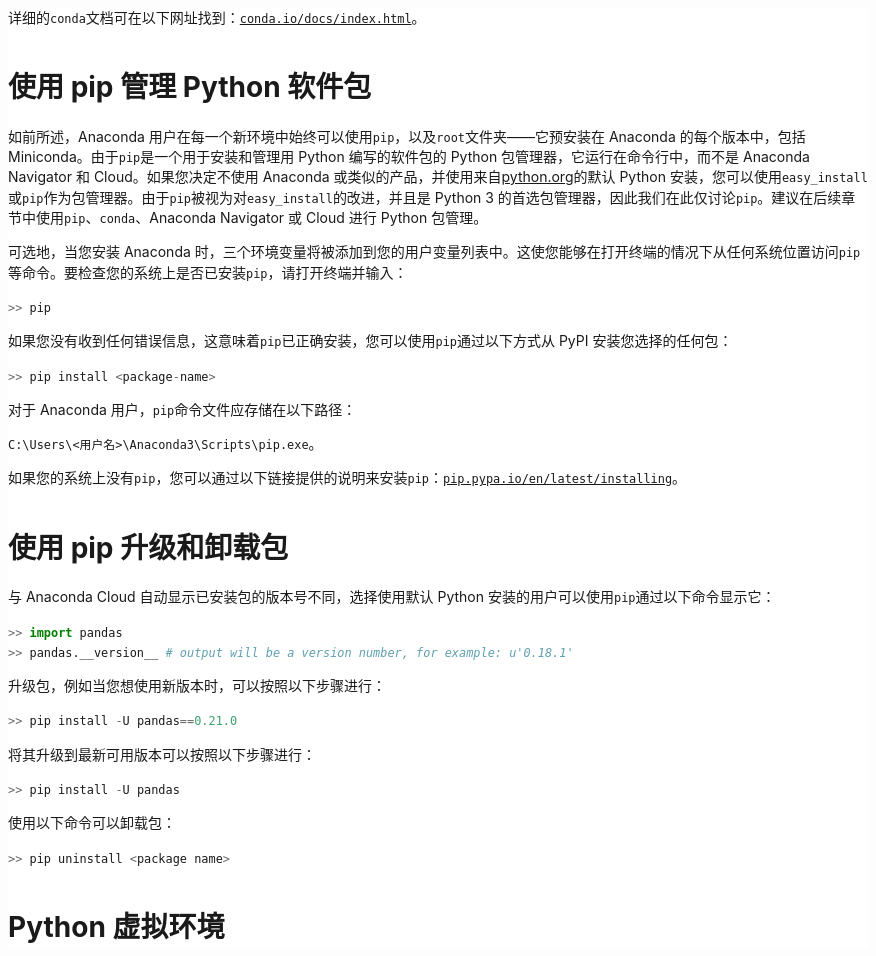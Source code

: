 详细的`conda`文档可在以下网址找到：[`conda.io/docs/index.html`](https://conda.io/docs/index.html)。

# 使用 pip 管理 Python 软件包

如前所述，Anaconda 用户在每一个新环境中始终可以使用`pip`，以及`root`文件夹——它预安装在 Anaconda 的每个版本中，包括 Miniconda。由于`pip`是一个用于安装和管理用 Python 编写的软件包的 Python 包管理器，它运行在命令行中，而不是 Anaconda Navigator 和 Cloud。如果您决定不使用 Anaconda 或类似的产品，并使用来自[python.org](https://www.python.org/)的默认 Python 安装，您可以使用`easy_install`或`pip`作为包管理器。由于`pip`被视为对`easy_install`的改进，并且是 Python 3 的首选包管理器，因此我们在此仅讨论`pip`。建议在后续章节中使用`pip`、`conda`、Anaconda Navigator 或 Cloud 进行 Python 包管理。

可选地，当您安装 Anaconda 时，三个环境变量将被添加到您的用户变量列表中。这使您能够在打开终端的情况下从任何系统位置访问`pip`等命令。要检查您的系统上是否已安装`pip`，请打开终端并输入：

```py
>> pip
```

如果您没有收到任何错误信息，这意味着`pip`已正确安装，您可以使用`pip`通过以下方式从 PyPI 安装您选择的任何包：

```py
>> pip install <package-name>
```

对于 Anaconda 用户，`pip`命令文件应存储在以下路径：

`C:\Users\<用户名>\Anaconda3\Scripts\pip.exe`。

如果您的系统上没有`pip`，您可以通过以下链接提供的说明来安装`pip`：[`pip.pypa.io/en/latest/installing`](https://pip.pypa.io/en/latest/installing)。

# 使用 pip 升级和卸载包

与 Anaconda Cloud 自动显示已安装包的版本号不同，选择使用默认 Python 安装的用户可以使用`pip`通过以下命令显示它：

```py
>> import pandas
>> pandas.__version__ # output will be a version number, for example: u'0.18.1'
```

升级包，例如当您想使用新版本时，可以按照以下步骤进行：

```py
>> pip install -U pandas==0.21.0
```

将其升级到最新可用版本可以按照以下步骤进行：

```py
>> pip install -U pandas
```

使用以下命令可以卸载包：

```py
>> pip uninstall <package name>
```

# Python 虚拟环境
